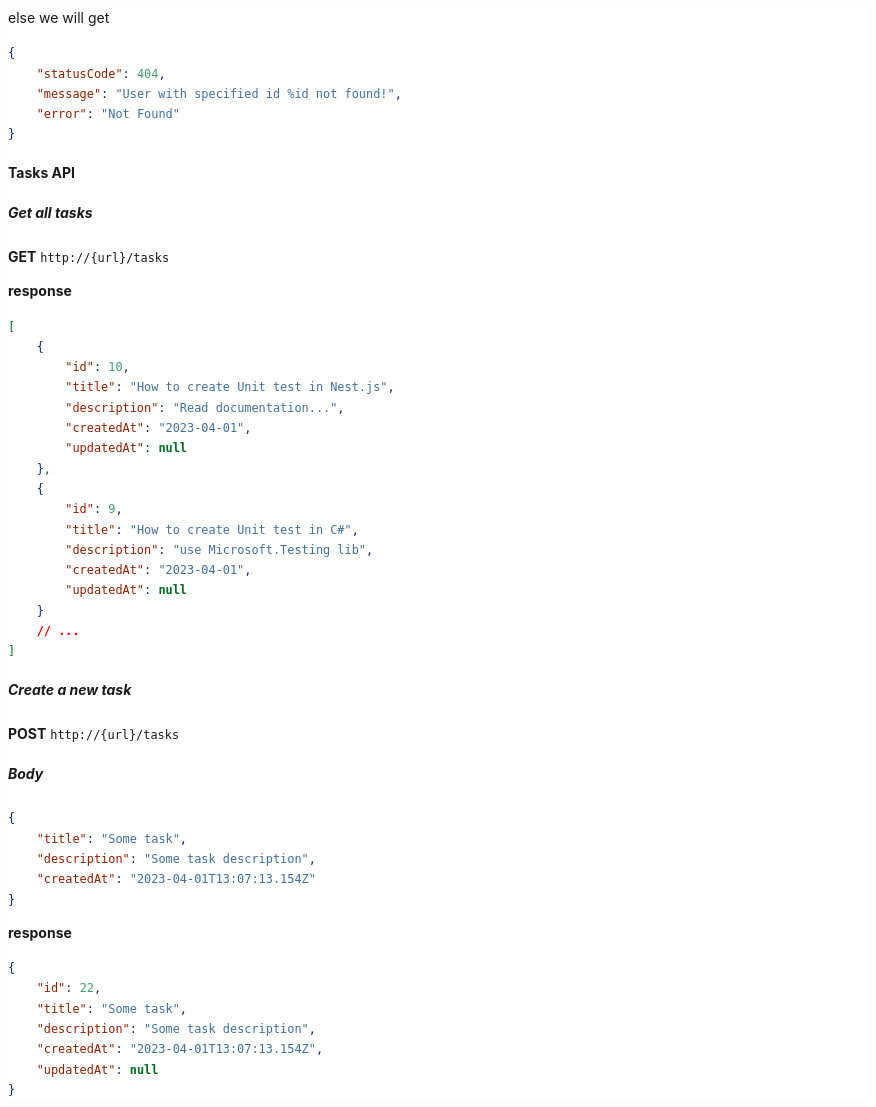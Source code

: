 else we will get

```json
{
    "statusCode": 404,
    "message": "User with specified id %id not found!",
    "error": "Not Found"
}
```

#### Tasks API

##### Get all tasks

**GET** `http://{url}/tasks`

**response**

```json
[
    {
        "id": 10,
        "title": "How to create Unit test in Nest.js",
        "description": "Read documentation...",
        "createdAt": "2023-04-01",
        "updatedAt": null
    },
    {
        "id": 9,
        "title": "How to create Unit test in C#",
        "description": "use Microsoft.Testing lib",
        "createdAt": "2023-04-01",
        "updatedAt": null
    }
    // ...
]
```

##### Create a new task

**POST** `http://{url}/tasks`

##### Body

```json
{
    "title": "Some task",
    "description": "Some task description",
    "createdAt": "2023-04-01T13:07:13.154Z"
}
```

**response**

```json
{
    "id": 22,
    "title": "Some task",
    "description": "Some task description",
    "createdAt": "2023-04-01T13:07:13.154Z",
    "updatedAt": null
}
```
